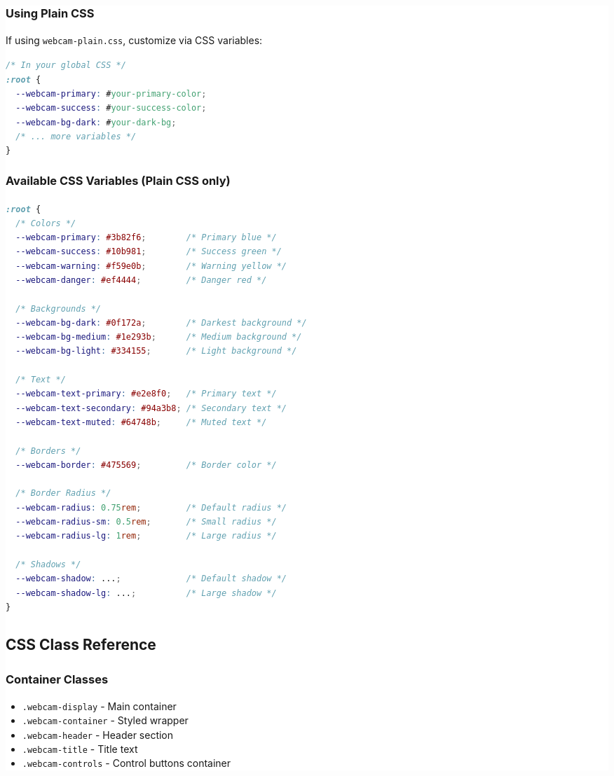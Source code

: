 ### Using Plain CSS
If using `webcam-plain.css`, customize via CSS variables:

```css
/* In your global CSS */
:root {
  --webcam-primary: #your-primary-color;
  --webcam-success: #your-success-color;
  --webcam-bg-dark: #your-dark-bg;
  /* ... more variables */
}
```

### Available CSS Variables (Plain CSS only)

```css
:root {
  /* Colors */
  --webcam-primary: #3b82f6;        /* Primary blue */
  --webcam-success: #10b981;        /* Success green */
  --webcam-warning: #f59e0b;        /* Warning yellow */
  --webcam-danger: #ef4444;         /* Danger red */

  /* Backgrounds */
  --webcam-bg-dark: #0f172a;        /* Darkest background */
  --webcam-bg-medium: #1e293b;      /* Medium background */
  --webcam-bg-light: #334155;       /* Light background */

  /* Text */
  --webcam-text-primary: #e2e8f0;   /* Primary text */
  --webcam-text-secondary: #94a3b8; /* Secondary text */
  --webcam-text-muted: #64748b;     /* Muted text */

  /* Borders */
  --webcam-border: #475569;         /* Border color */

  /* Border Radius */
  --webcam-radius: 0.75rem;         /* Default radius */
  --webcam-radius-sm: 0.5rem;       /* Small radius */
  --webcam-radius-lg: 1rem;         /* Large radius */

  /* Shadows */
  --webcam-shadow: ...;             /* Default shadow */
  --webcam-shadow-lg: ...;          /* Large shadow */
}
```

## CSS Class Reference

### Container Classes
- `.webcam-display` - Main container
- `.webcam-container` - Styled wrapper
- `.webcam-header` - Header section
- `.webcam-title` - Title text
- `.webcam-controls` - Control buttons container
